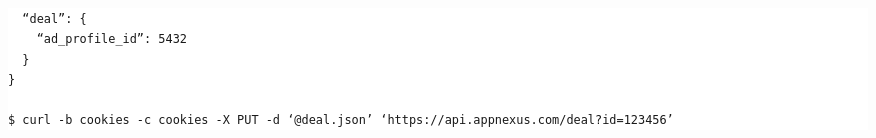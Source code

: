 ```
  “deal”: {
    “ad_profile_id”: 5432
  }
}
 
$ curl -b cookies -c cookies -X PUT -d ‘@deal.json’ ‘https://api.appnexus.com/deal?id=123456’
```

